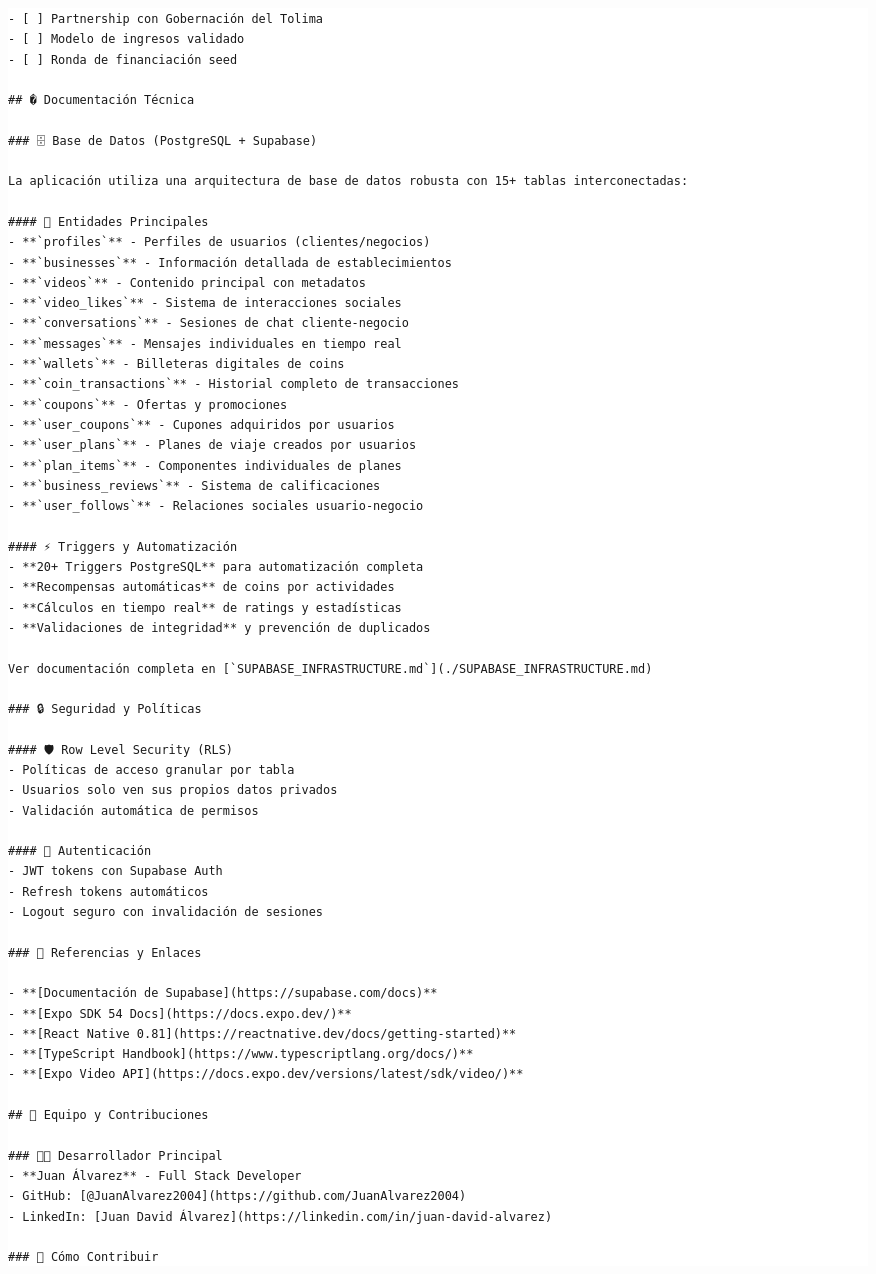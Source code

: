 ```
- [ ] Partnership con Gobernación del Tolima
- [ ] Modelo de ingresos validado
- [ ] Ronda de financiación seed

## � Documentación Técnica

### 🗄️ Base de Datos (PostgreSQL + Supabase)

La aplicación utiliza una arquitectura de base de datos robusta con 15+ tablas interconectadas:

#### 🔗 Entidades Principales
- **`profiles`** - Perfiles de usuarios (clientes/negocios)
- **`businesses`** - Información detallada de establecimientos
- **`videos`** - Contenido principal con metadatos
- **`video_likes`** - Sistema de interacciones sociales
- **`conversations`** - Sesiones de chat cliente-negocio
- **`messages`** - Mensajes individuales en tiempo real
- **`wallets`** - Billeteras digitales de coins
- **`coin_transactions`** - Historial completo de transacciones
- **`coupons`** - Ofertas y promociones
- **`user_coupons`** - Cupones adquiridos por usuarios
- **`user_plans`** - Planes de viaje creados por usuarios
- **`plan_items`** - Componentes individuales de planes
- **`business_reviews`** - Sistema de calificaciones
- **`user_follows`** - Relaciones sociales usuario-negocio

#### ⚡ Triggers y Automatización
- **20+ Triggers PostgreSQL** para automatización completa
- **Recompensas automáticas** de coins por actividades
- **Cálculos en tiempo real** de ratings y estadísticas
- **Validaciones de integridad** y prevención de duplicados

Ver documentación completa en [`SUPABASE_INFRASTRUCTURE.md`](./SUPABASE_INFRASTRUCTURE.md)

### 🔒 Seguridad y Políticas

#### 🛡️ Row Level Security (RLS)
- Políticas de acceso granular por tabla
- Usuarios solo ven sus propios datos privados
- Validación automática de permisos

#### 🔐 Autenticación
- JWT tokens con Supabase Auth
- Refresh tokens automáticos
- Logout seguro con invalidación de sesiones

### 📖 Referencias y Enlaces

- **[Documentación de Supabase](https://supabase.com/docs)**
- **[Expo SDK 54 Docs](https://docs.expo.dev/)**  
- **[React Native 0.81](https://reactnative.dev/docs/getting-started)**
- **[TypeScript Handbook](https://www.typescriptlang.org/docs/)**
- **[Expo Video API](https://docs.expo.dev/versions/latest/sdk/video/)**

## 🤝 Equipo y Contribuciones

### 👨‍💻 Desarrollador Principal
- **Juan Álvarez** - Full Stack Developer
- GitHub: [@JuanAlvarez2004](https://github.com/JuanAlvarez2004)
- LinkedIn: [Juan David Álvarez](https://linkedin.com/in/juan-david-alvarez)

### 🌟 Cómo Contribuir

```